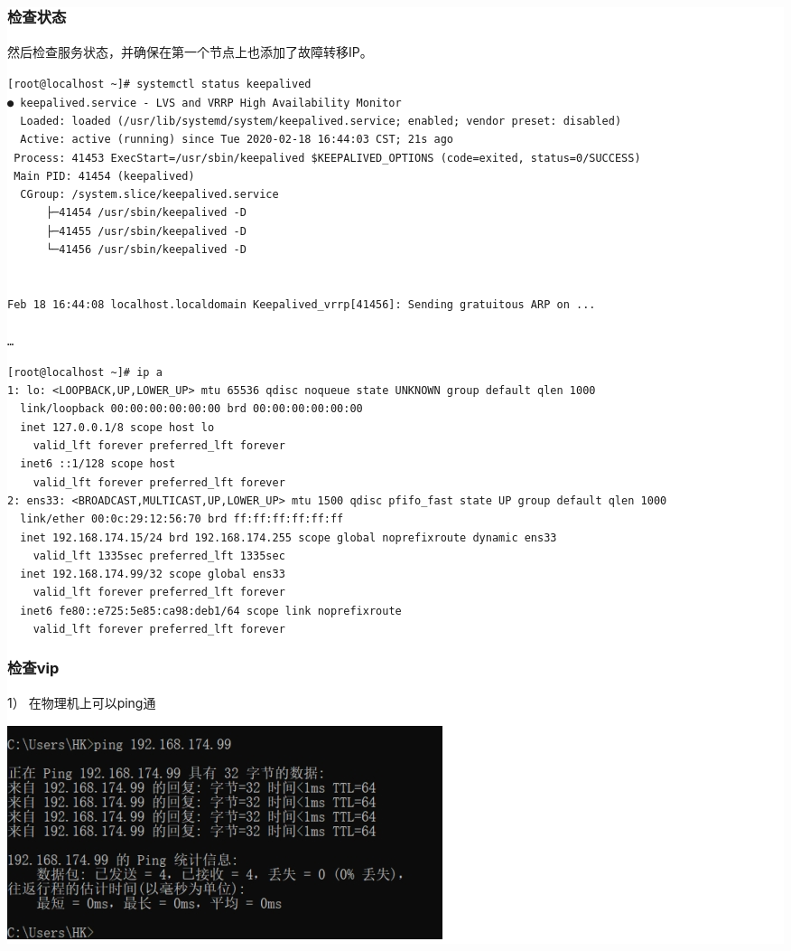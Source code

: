  

### 检查状态

然后检查服务状态，并确保在第一个节点上也添加了故障转移IP。

```shell
[root@localhost ~]# systemctl status keepalived
● keepalived.service - LVS and VRRP High Availability Monitor
  Loaded: loaded (/usr/lib/systemd/system/keepalived.service; enabled; vendor preset: disabled)
  Active: active (running) since Tue 2020-02-18 16:44:03 CST; 21s ago
 Process: 41453 ExecStart=/usr/sbin/keepalived $KEEPALIVED_OPTIONS (code=exited, status=0/SUCCESS)
 Main PID: 41454 (keepalived)
  CGroup: /system.slice/keepalived.service
      ├─41454 /usr/sbin/keepalived -D
      ├─41455 /usr/sbin/keepalived -D
      └─41456 /usr/sbin/keepalived -D


Feb 18 16:44:08 localhost.localdomain Keepalived_vrrp[41456]: Sending gratuitous ARP on ...

…
```

 

```shell
[root@localhost ~]# ip a
1: lo: <LOOPBACK,UP,LOWER_UP> mtu 65536 qdisc noqueue state UNKNOWN group default qlen 1000
  link/loopback 00:00:00:00:00:00 brd 00:00:00:00:00:00
  inet 127.0.0.1/8 scope host lo
    valid_lft forever preferred_lft forever
  inet6 ::1/128 scope host 
    valid_lft forever preferred_lft forever
2: ens33: <BROADCAST,MULTICAST,UP,LOWER_UP> mtu 1500 qdisc pfifo_fast state UP group default qlen 1000
  link/ether 00:0c:29:12:56:70 brd ff:ff:ff:ff:ff:ff
  inet 192.168.174.15/24 brd 192.168.174.255 scope global noprefixroute dynamic ens33
    valid_lft 1335sec preferred_lft 1335sec
  inet 192.168.174.99/32 scope global ens33
    valid_lft forever preferred_lft forever
  inet6 fe80::e725:5e85:ca98:deb1/64 scope link noprefixroute 
    valid_lft forever preferred_lft forever
```

 

### 检查vip

1） 在物理机上可以ping通 

![img](%E4%BD%BF%E7%94%A8%E4%B8%A4%E4%B8%AA%E6%88%96%E5%A4%9A%E4%B8%AAkeydb%E6%9E%84%E5%BB%BA%E7%9A%84%E4%B8%BB%E8%8A%82%E7%82%B9%E6%9D%A5%E6%90%AD%E5%BB%BAredis%E5%A4%9A%E4%B8%BB%E9%9B%86%E7%BE%A4%E6%88%96HA%E6%9E%B6%E6%9E%84.assets/wps2.jpg)
